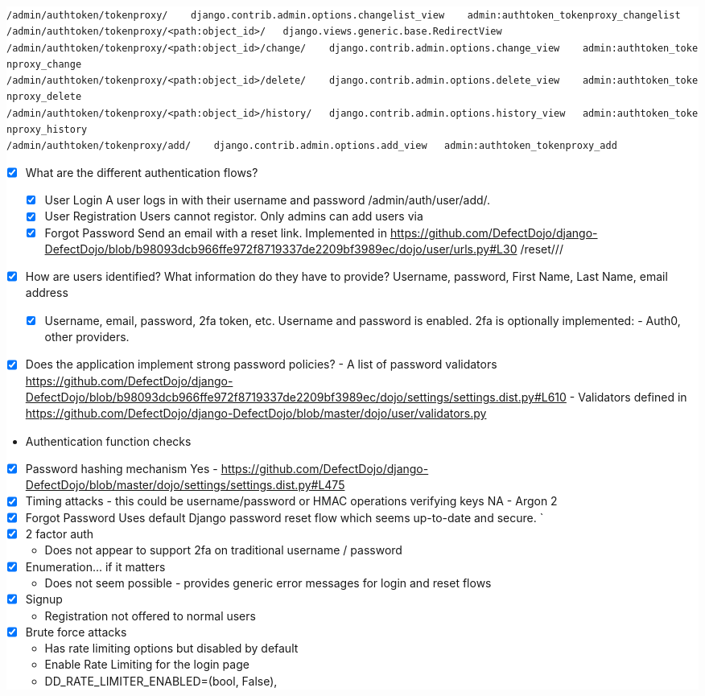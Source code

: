```
/admin/authtoken/tokenproxy/	django.contrib.admin.options.changelist_view	admin:authtoken_tokenproxy_changelist
/admin/authtoken/tokenproxy/<path:object_id>/	django.views.generic.base.RedirectView	
/admin/authtoken/tokenproxy/<path:object_id>/change/	django.contrib.admin.options.change_view	admin:authtoken_tokenproxy_change
/admin/authtoken/tokenproxy/<path:object_id>/delete/	django.contrib.admin.options.delete_view	admin:authtoken_tokenproxy_delete
/admin/authtoken/tokenproxy/<path:object_id>/history/	django.contrib.admin.options.history_view	admin:authtoken_tokenproxy_history
/admin/authtoken/tokenproxy/add/	django.contrib.admin.options.add_view	admin:authtoken_tokenproxy_add
```

- [x] What are the different authentication flows?
  - [x] User Login
        A user logs in with their username and password /admin/auth/user/add/.
  - [x] User Registration
        Users cannot registor. Only admins can add users via 
  - [x] Forgot Password
        Send an email with a reset link.
        Implemented in https://github.com/DefectDojo/django-DefectDojo/blob/b98093dcb966ffe972f8719337de2209bf3989ec/dojo/user/urls.py#L30
        /reset/<uidb64>/<token>/
         
- [x] How are users identified? What information do they have to provide?
      Username, password, First Name, Last Name, email address
  - [x] Username, email, password, 2fa token, etc.
        Username and password is enabled. 
        2fa is optionally implemented:
          - Auth0, other providers.
- [x] Does the application implement strong password policies?
      - A list of password validators https://github.com/DefectDojo/django-DefectDojo/blob/b98093dcb966ffe972f8719337de2209bf3989ec/dojo/settings/settings.dist.py#L610
      - Validators defined in https://github.com/DefectDojo/django-DefectDojo/blob/master/dojo/user/validators.py
      

* Authentication function checks

- [x] Password hashing mechanism
      Yes - https://github.com/DefectDojo/django-DefectDojo/blob/master/dojo/settings/settings.dist.py#L475
- [x] Timing attacks - this could be username/password or HMAC operations verifying keys
      NA - Argon 2
- [x] Forgot Password
      Uses default Django password reset flow which seems up-to-date and secure. `
- [x] 2 factor auth
  - Does not appear to support 2fa on traditional username / password
- [x] Enumeration... if it matters
  - Does not seem possible - provides generic error messages for login and reset flows
- [x] Signup
  - Registration not offered to normal users
- [x] Brute force attacks
  - Has rate limiting options but disabled by default
  -  Enable Rate Limiting for the login page
  -  DD_RATE_LIMITER_ENABLED=(bool, False),
